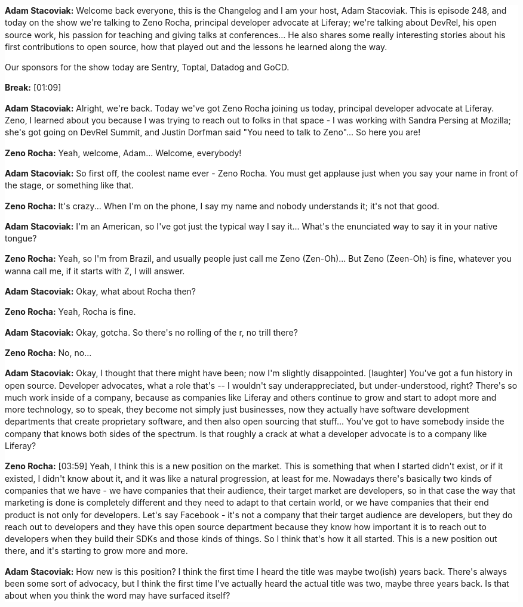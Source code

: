 **Adam Stacoviak:** Welcome back everyone, this is the Changelog and I am your host, Adam Stacoviak. This is episode 248, and today on the show we're talking to Zeno Rocha, principal developer advocate at Liferay; we're talking about DevRel, his open source work, his passion for teaching and giving talks at conferences... He also shares some really interesting stories about his first contributions to open source, how that played out and the lessons he learned along the way.

Our sponsors for the show today are Sentry, Toptal, Datadog and GoCD.

**Break:** \[01:09\]

**Adam Stacoviak:** Alright, we're back. Today we've got Zeno Rocha joining us today, principal developer advocate at Liferay. Zeno, I learned about you because I was trying to reach out to folks in that space - I was working with Sandra Persing at Mozilla; she's got going on DevRel Summit, and Justin Dorfman said "You need to talk to Zeno"... So here you are!

**Zeno Rocha:** Yeah, welcome, Adam... Welcome, everybody!

**Adam Stacoviak:** So first off, the coolest name ever - Zeno Rocha. You must get applause just when you say your name in front of the stage, or something like that.

**Zeno Rocha:** It's crazy... When I'm on the phone, I say my name and nobody understands it; it's not that good.

**Adam Stacoviak:** I'm an American, so I've got just the typical way I say it... What's the enunciated way to say it in your native tongue?

**Zeno Rocha:** Yeah, so I'm from Brazil, and usually people just call me Zeno (Zen-Oh)... But Zeno (Zeen-Oh) is fine, whatever you wanna call me, if it starts with Z, I will answer.

**Adam Stacoviak:** Okay, what about Rocha then?

**Zeno Rocha:** Yeah, Rocha is fine.

**Adam Stacoviak:** Okay, gotcha. So there's no rolling of the r, no trill there?

**Zeno Rocha:** No, no...

**Adam Stacoviak:** Okay, I thought that there might have been; now I'm slightly disappointed. \[laughter\] You've got a fun history in open source. Developer advocates, what a role that's -- I wouldn't say underappreciated, but under-understood, right? There's so much work inside of a company, because as companies like Liferay and others continue to grow and start to adopt more and more technology, so to speak, they become not simply just businesses, now they actually have software development departments that create proprietary software, and then also open sourcing that stuff... You've got to have somebody inside the company that knows both sides of the spectrum. Is that roughly a crack at what a developer advocate is to a company like Liferay?

**Zeno Rocha:** \[03:59\] Yeah, I think this is a new position on the market. This is something that when I started didn't exist, or if it existed, I didn't know about it, and it was like a natural progression, at least for me. Nowadays there's basically two kinds of companies that we have - we have companies that their audience, their target market are developers, so in that case the way that marketing is done is completely different and they need to adapt to that certain world, or we have companies that their end product is not only for developers. Let's say Facebook - it's not a company that their target audience are developers, but they do reach out to developers and they have this open source department because they know how important it is to reach out to developers when they build their SDKs and those kinds of things. So I think that's how it all started. This is a new position out there, and it's starting to grow more and more.

**Adam Stacoviak:** How new is this position? I think the first time I heard the title was maybe two(ish) years back. There's always been some sort of advocacy, but I think the first time I've actually heard the actual title was two, maybe three years back. Is that about when you think the word may have surfaced itself?
